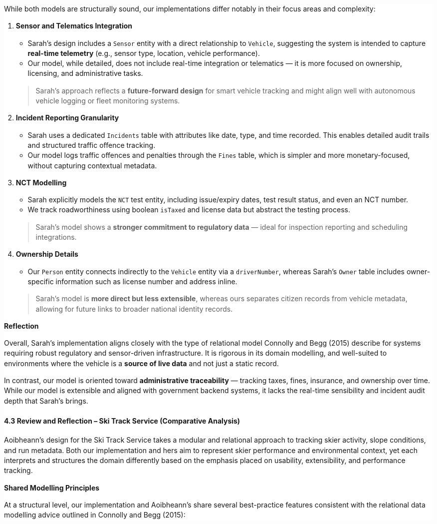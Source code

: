 While both models are structurally sound, our implementations differ notably in their focus areas and complexity:

1. **Sensor and Telematics Integration**
   - Sarah’s design includes a `Sensor` entity with a direct relationship to `Vehicle`, suggesting the system is intended to capture **real-time telemetry** (e.g., sensor type, location, vehicle performance).
   - Our model, while detailed, does not include real-time integration or telematics — it is more focused on ownership, licensing, and administrative tasks.

   > Sarah’s approach reflects a **future-forward design** for smart vehicle tracking and might align well with autonomous vehicle logging or fleet monitoring systems.

2. **Incident Reporting Granularity**
   - Sarah uses a dedicated `Incidents` table with attributes like date, type, and time recorded. This enables detailed audit trails and structured traffic offence tracking.
   - Our model logs traffic offences and penalties through the `Fines` table, which is simpler and more monetary-focused, without capturing contextual metadata.

3. **NCT Modelling**
   - Sarah explicitly models the `NCT` test entity, including issue/expiry dates, test result status, and even an NCT number.
   - We track roadworthiness using boolean `isTaxed` and license data but abstract the testing process.

   > Sarah’s model shows a **stronger commitment to regulatory data** — ideal for inspection reporting and scheduling integrations.

4. **Ownership Details**
   - Our `Person` entity connects indirectly to the `Vehicle` entity via a `driverNumber`, whereas Sarah’s `Owner` table includes owner-specific information such as license number and address inline.

   > Sarah’s model is **more direct but less extensible**, whereas ours separates citizen records from vehicle metadata, allowing for future links to broader national identity records.

**Reflection**

Overall, Sarah’s implementation aligns closely with the type of relational model Connolly and Begg (2015) describe for systems requiring robust regulatory and sensor-driven infrastructure. It is rigorous in its domain modelling, and well-suited to environments where the vehicle is a **source of live data** and not just a static record.

In contrast, our model is oriented toward **administrative traceability** — tracking taxes, fines, insurance, and ownership over time. While our model is extensible and aligned with government backend systems, it lacks the real-time sensibility and incident audit depth that Sarah’s brings.

#### 4.3 Review and Reflection – Ski Track Service (Comparative Analysis)

Aoibheann’s design for the Ski Track Service takes a modular and relational approach to tracking skier activity, slope conditions, and run metadata. Both our implementation and hers aim to represent skier performance and environmental context, yet each interprets and structures the domain differently based on the emphasis placed on usability, extensibility, and performance tracking.

**Shared Modelling Principles**

At a structural level, our implementation and Aoibheann’s share several best-practice features consistent with the relational data modelling advice outlined in Connolly and Begg (2015):
